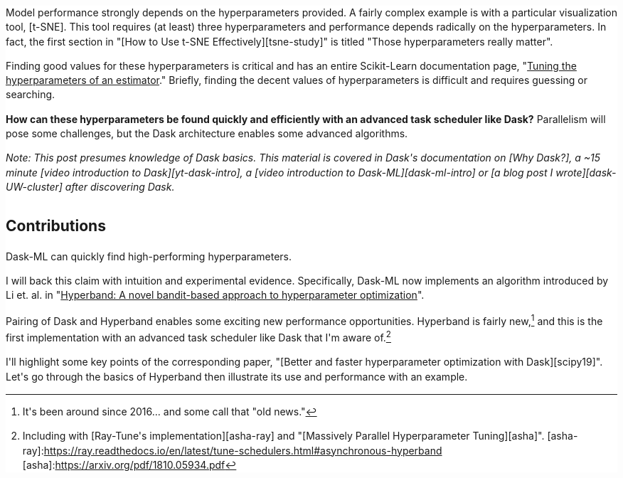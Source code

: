 Model performance strongly depends on the hyperparameters provided. A fairly complex example is with a particular
visualization tool, [t-SNE]. This tool requires (at least) three
hyperparameters and performance depends radically on the hyperparameters. In fact, the first section in "[How to Use t-SNE
Effectively][tsne-study]" is titled "Those hyperparameters really matter".


[^regularization]:Performance comparison: Scikit-learn's visualization of tuning a Support Vector Machine's (SVM) regularization parameter: [Scaling the regularization parameter for SVMs][sklearn-reg]
[tsne-study]:https://distill.pub/2016/misread-tsne/
[sklearn-reg]:https://scikit-learn.org/stable/auto_examples/svm/plot_svm_scale_c.html
[t-SNE]:https://scikit-learn.org/stable/modules/generated/sklearn.manifold.TSNE.html

Finding good values for these hyperparameters is critical and has an entire
Scikit-Learn documentation page, "[Tuning the hyperparameters of an
estimator]." Briefly, finding the decent values of hyperparameters
is difficult and requires guessing or searching.

[Tuning the hyperparameters of an estimator]:http://scikit-learn.org/stable/modules/grid_search.html

**How can these hyperparameters be found quickly and efficiently with an
advanced task scheduler like Dask?** Parallelism will pose some challenges, but
the Dask architecture enables some advanced algorithms.

*Note: This post presumes knowledge of Dask basics. This material is covered in
Dask's documentation on [Why Dask?], a ~15 minute [video introduction to
Dask][yt-dask-intro], a [video introduction to Dask-ML][dask-ml-intro] or [a
blog post I wrote][dask-UW-cluster] after discovering Dask.*

## Contributions

Dask-ML can quickly find high-performing hyperparameters.

I will back this
claim with intuition and experimental evidence. Specifically, Dask-ML now
implements an algorithm introduced by Li et. al. in "[Hyperband: A novel
bandit-based approach to hyperparameter optimization][hyperband-paper]".

[hyperband-paper]:https://arxiv.org/pdf/1603.06560.pdf

Pairing of Dask and Hyperband enables some exciting new performance opportunities.
Hyperband is fairly new,[^new] and this is the first implementation with an
advanced task scheduler like Dask that I'm aware of.[^other-work]

[^new]:It's been around since 2016... and some call that "old news."
[^other-work]:Including with [Ray-Tune's implementation][asha-ray] and "[Massively Parallel Hyperparameter Tuning][asha]".
[asha-ray]:https://ray.readthedocs.io/en/latest/tune-schedulers.html#asynchronous-hyperband
[asha]:https://arxiv.org/pdf/1810.05934.pdf

I'll highlight some key points of the corresponding paper,
"[Better and faster hyperparameter optimization with Dask][scipy19]".  Let's go
through the basics of Hyperband then illustrate its use and performance with
an example.

